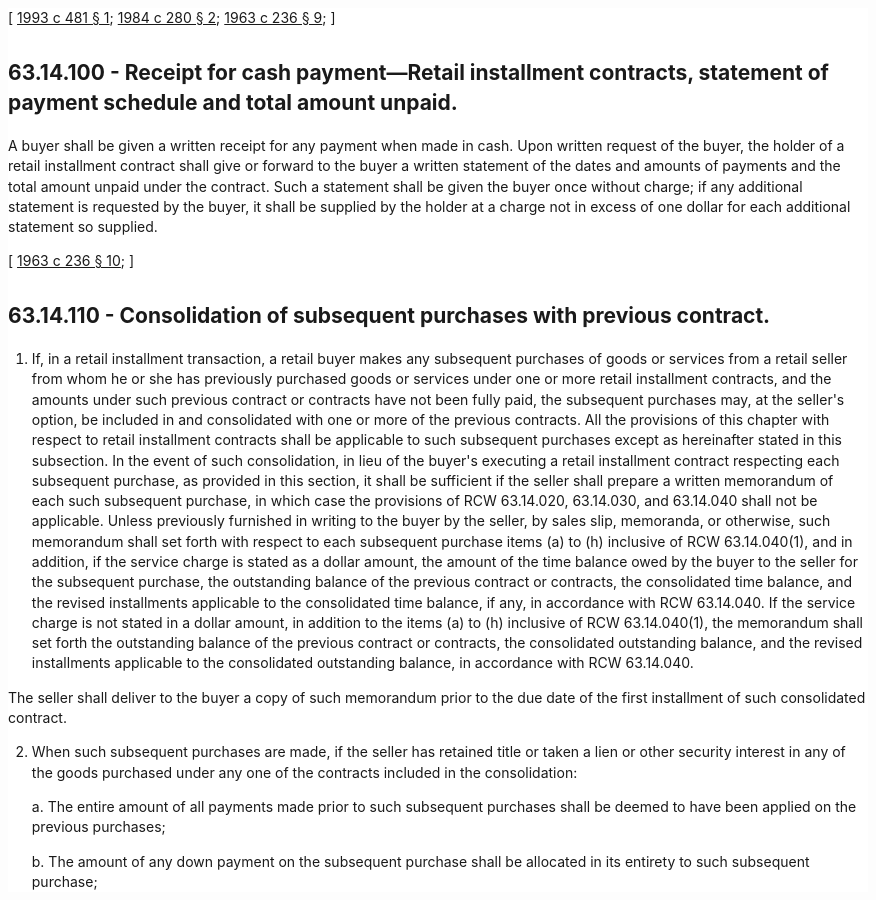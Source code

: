 \[ [1993 c 481 § 1](http://lawfilesext.leg.wa.gov/biennium/1993-94/Pdf/Bills/Session%20Laws/Senate/5686-S.SL.pdf?cite=1993%20c%20481%20§%201); [1984 c 280 § 2](http://leg.wa.gov/CodeReviser/documents/sessionlaw/1984c280.pdf?cite=1984%20c%20280%20§%202); [1963 c 236 § 9](http://leg.wa.gov/CodeReviser/documents/sessionlaw/1963c236.pdf?cite=1963%20c%20236%20§%209); \]

## 63.14.100 - Receipt for cash payment—Retail installment contracts, statement of payment schedule and total amount unpaid.
A buyer shall be given a written receipt for any payment when made in cash. Upon written request of the buyer, the holder of a retail installment contract shall give or forward to the buyer a written statement of the dates and amounts of payments and the total amount unpaid under the contract. Such a statement shall be given the buyer once without charge; if any additional statement is requested by the buyer, it shall be supplied by the holder at a charge not in excess of one dollar for each additional statement so supplied.

\[ [1963 c 236 § 10](http://leg.wa.gov/CodeReviser/documents/sessionlaw/1963c236.pdf?cite=1963%20c%20236%20§%2010); \]

## 63.14.110 - Consolidation of subsequent purchases with previous contract.
1. If, in a retail installment transaction, a retail buyer makes any subsequent purchases of goods or services from a retail seller from whom he or she has previously purchased goods or services under one or more retail installment contracts, and the amounts under such previous contract or contracts have not been fully paid, the subsequent purchases may, at the seller's option, be included in and consolidated with one or more of the previous contracts. All the provisions of this chapter with respect to retail installment contracts shall be applicable to such subsequent purchases except as hereinafter stated in this subsection. In the event of such consolidation, in lieu of the buyer's executing a retail installment contract respecting each subsequent purchase, as provided in this section, it shall be sufficient if the seller shall prepare a written memorandum of each such subsequent purchase, in which case the provisions of RCW 63.14.020, 63.14.030, and 63.14.040 shall not be applicable. Unless previously furnished in writing to the buyer by the seller, by sales slip, memoranda, or otherwise, such memorandum shall set forth with respect to each subsequent purchase items (a) to (h) inclusive of RCW 63.14.040(1), and in addition, if the service charge is stated as a dollar amount, the amount of the time balance owed by the buyer to the seller for the subsequent purchase, the outstanding balance of the previous contract or contracts, the consolidated time balance, and the revised installments applicable to the consolidated time balance, if any, in accordance with RCW 63.14.040. If the service charge is not stated in a dollar amount, in addition to the items (a) to (h) inclusive of RCW 63.14.040(1), the memorandum shall set forth the outstanding balance of the previous contract or contracts, the consolidated outstanding balance, and the revised installments applicable to the consolidated outstanding balance, in accordance with RCW 63.14.040.

The seller shall deliver to the buyer a copy of such memorandum prior to the due date of the first installment of such consolidated contract.

2. When such subsequent purchases are made, if the seller has retained title or taken a lien or other security interest in any of the goods purchased under any one of the contracts included in the consolidation:

    a. The entire amount of all payments made prior to such subsequent purchases shall be deemed to have been applied on the previous purchases;

    b. The amount of any down payment on the subsequent purchase shall be allocated in its entirety to such subsequent purchase;
